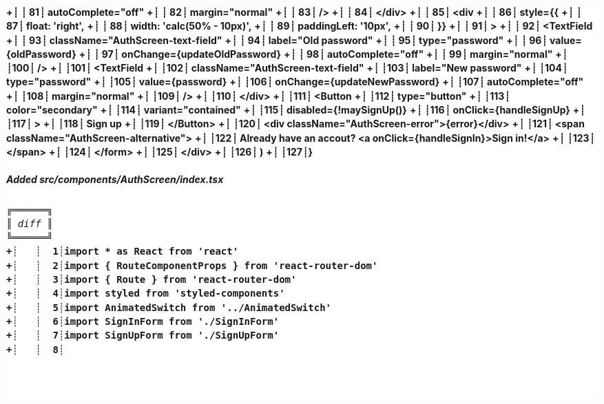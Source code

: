 <b>+┊   ┊ 81┊            autoComplete&#x3D;&quot;off&quot;</b>
<b>+┊   ┊ 82┊            margin&#x3D;&quot;normal&quot;</b>
<b>+┊   ┊ 83┊          /&gt;</b>
<b>+┊   ┊ 84┊        &lt;/div&gt;</b>
<b>+┊   ┊ 85┊        &lt;div</b>
<b>+┊   ┊ 86┊          style&#x3D;{{</b>
<b>+┊   ┊ 87┊            float: &#x27;right&#x27;,</b>
<b>+┊   ┊ 88┊            width: &#x27;calc(50% - 10px)&#x27;,</b>
<b>+┊   ┊ 89┊            paddingLeft: &#x27;10px&#x27;,</b>
<b>+┊   ┊ 90┊          }}</b>
<b>+┊   ┊ 91┊        &gt;</b>
<b>+┊   ┊ 92┊          &lt;TextField</b>
<b>+┊   ┊ 93┊            className&#x3D;&quot;AuthScreen-text-field&quot;</b>
<b>+┊   ┊ 94┊            label&#x3D;&quot;Old password&quot;</b>
<b>+┊   ┊ 95┊            type&#x3D;&quot;password&quot;</b>
<b>+┊   ┊ 96┊            value&#x3D;{oldPassword}</b>
<b>+┊   ┊ 97┊            onChange&#x3D;{updateOldPassword}</b>
<b>+┊   ┊ 98┊            autoComplete&#x3D;&quot;off&quot;</b>
<b>+┊   ┊ 99┊            margin&#x3D;&quot;normal&quot;</b>
<b>+┊   ┊100┊          /&gt;</b>
<b>+┊   ┊101┊          &lt;TextField</b>
<b>+┊   ┊102┊            className&#x3D;&quot;AuthScreen-text-field&quot;</b>
<b>+┊   ┊103┊            label&#x3D;&quot;New password&quot;</b>
<b>+┊   ┊104┊            type&#x3D;&quot;password&quot;</b>
<b>+┊   ┊105┊            value&#x3D;{password}</b>
<b>+┊   ┊106┊            onChange&#x3D;{updateNewPassword}</b>
<b>+┊   ┊107┊            autoComplete&#x3D;&quot;off&quot;</b>
<b>+┊   ┊108┊            margin&#x3D;&quot;normal&quot;</b>
<b>+┊   ┊109┊          /&gt;</b>
<b>+┊   ┊110┊        &lt;/div&gt;</b>
<b>+┊   ┊111┊        &lt;Button</b>
<b>+┊   ┊112┊          type&#x3D;&quot;button&quot;</b>
<b>+┊   ┊113┊          color&#x3D;&quot;secondary&quot;</b>
<b>+┊   ┊114┊          variant&#x3D;&quot;contained&quot;</b>
<b>+┊   ┊115┊          disabled&#x3D;{!maySignUp()}</b>
<b>+┊   ┊116┊          onClick&#x3D;{handleSignUp}</b>
<b>+┊   ┊117┊        &gt;</b>
<b>+┊   ┊118┊          Sign up</b>
<b>+┊   ┊119┊        &lt;/Button&gt;</b>
<b>+┊   ┊120┊        &lt;div className&#x3D;&quot;AuthScreen-error&quot;&gt;{error}&lt;/div&gt;</b>
<b>+┊   ┊121┊        &lt;span className&#x3D;&quot;AuthScreen-alternative&quot;&gt;</b>
<b>+┊   ┊122┊          Already have an accout? &lt;a onClick&#x3D;{handleSignIn}&gt;Sign in!&lt;/a&gt;</b>
<b>+┊   ┊123┊        &lt;/span&gt;</b>
<b>+┊   ┊124┊      &lt;/form&gt;</b>
<b>+┊   ┊125┊    &lt;/div&gt;</b>
<b>+┊   ┊126┊  )</b>
<b>+┊   ┊127┊}</b>
</pre>

##### Added src&#x2F;components&#x2F;AuthScreen&#x2F;index.tsx
<pre>
<i>╔══════╗</i>
<i>║ diff ║</i>
<i>╚══════╝</i>
<b>+┊   ┊  1┊import * as React from &#x27;react&#x27;</b>
<b>+┊   ┊  2┊import { RouteComponentProps } from &#x27;react-router-dom&#x27;</b>
<b>+┊   ┊  3┊import { Route } from &#x27;react-router-dom&#x27;</b>
<b>+┊   ┊  4┊import styled from &#x27;styled-components&#x27;</b>
<b>+┊   ┊  5┊import AnimatedSwitch from &#x27;../AnimatedSwitch&#x27;</b>
<b>+┊   ┊  6┊import SignInForm from &#x27;./SignInForm&#x27;</b>
<b>+┊   ┊  7┊import SignUpForm from &#x27;./SignUpForm&#x27;</b>
<b>+┊   ┊  8┊</b>